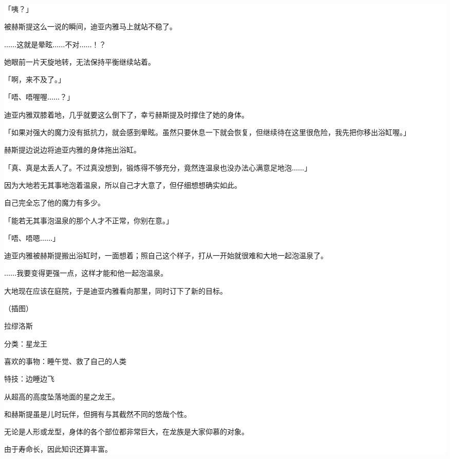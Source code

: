 「咦？」

被赫斯提这么一说的瞬间，迪亚内雅马上就站不稳了。

……这就是晕眩……不对……！？

她眼前一片天旋地转，无法保持平衡继续站着。

「啊，来不及了。」

「唔、唔喔喔……？」

迪亚内雅双膝着地，几乎就要这么倒下了，幸亏赫斯提及时撑住了她的身体。

「如果对强大的魔力没有抵抗力，就会感到晕眩。虽然只要休息一下就会恢复，但继续待在这里很危险，我先把你移出浴缸喔。」

赫斯提边说边将迪亚内雅的身体拖出浴缸。

「真、真是太丢人了。不过真没想到，锻炼得不够充分，竟然连温泉也没办法心满意足地泡……」

因为大地若无其事地泡着温泉，所以自己才大意了，但仔细想想确实如此。

自己完全忘了他的魔力有多少。

「能若无其事泡温泉的那个人才不正常，你别在意。」

「唔、唔嗯……」

迪亚内雅被赫斯提搬出浴缸时，一面想着；照自己这个样子，打从一开始就很难和大地一起泡温泉了。

……我要变得更强一点，这样才能和他一起泡温泉。

大地现在应该在庭院，于是迪亚内雅看向那里，同时订下了新的目标。

（插图）

拉缪洛斯

分类：星龙王

喜欢的事物：睡午觉、救了自己的人类

特技：边睡边飞

从超高的高度坠落地面的星之龙王。

和赫斯提虽是儿时玩伴，但拥有与其截然不同的悠哉个性。

无论是人形或龙型，身体的各个部位都非常巨大，在龙族是大家仰慕的对象。

由于寿命长，因此知识还算丰富。

